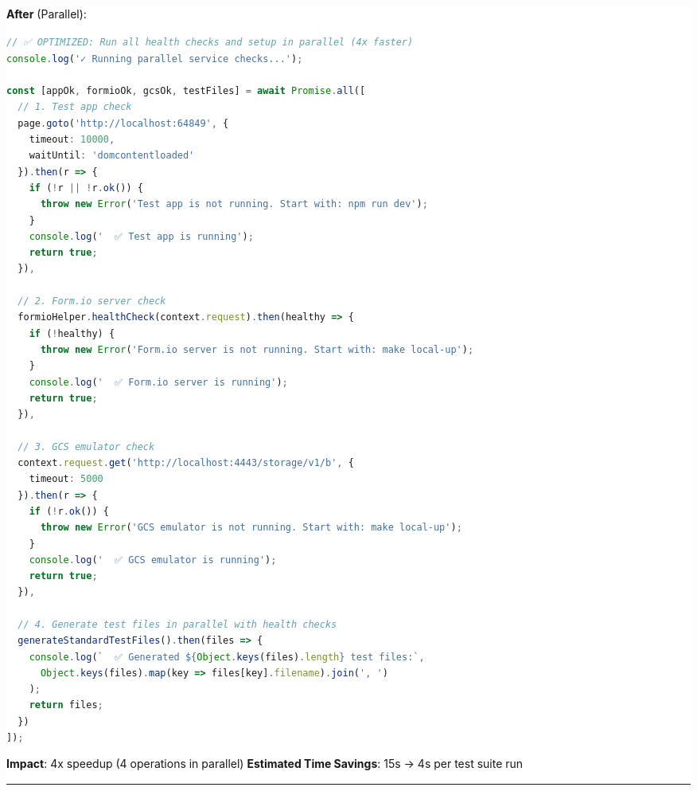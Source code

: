 **After** (Parallel):
```typescript
// ✅ OPTIMIZED: Run all health checks and setup in parallel (4x faster)
console.log('✓ Running parallel service checks...');

const [appOk, formioOk, gcsOk, testFiles] = await Promise.all([
  // 1. Test app check
  page.goto('http://localhost:64849', {
    timeout: 10000,
    waitUntil: 'domcontentloaded'
  }).then(r => {
    if (!r || !r.ok()) {
      throw new Error('Test app is not running. Start with: npm run dev');
    }
    console.log('  ✅ Test app is running');
    return true;
  }),

  // 2. Form.io server check
  formioHelper.healthCheck(context.request).then(healthy => {
    if (!healthy) {
      throw new Error('Form.io server is not running. Start with: make local-up');
    }
    console.log('  ✅ Form.io server is running');
    return true;
  }),

  // 3. GCS emulator check
  context.request.get('http://localhost:4443/storage/v1/b', {
    timeout: 5000
  }).then(r => {
    if (!r.ok()) {
      throw new Error('GCS emulator is not running. Start with: make local-up');
    }
    console.log('  ✅ GCS emulator is running');
    return true;
  }),

  // 4. Generate test files in parallel with health checks
  generateStandardTestFiles().then(files => {
    console.log(`  ✅ Generated ${Object.keys(files).length} test files:`,
      Object.keys(files).map(key => files[key].filename).join(', ')
    );
    return files;
  })
]);
```

**Impact**: 4x speedup (4 operations in parallel)
**Estimated Time Savings**: 15s → 4s per test suite run

---
